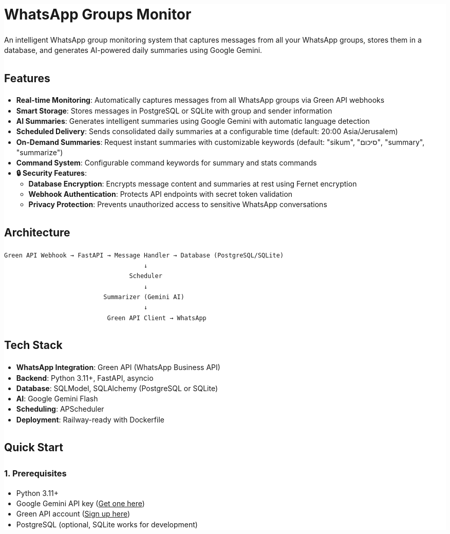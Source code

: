# WhatsApp Groups Monitor

An intelligent WhatsApp group monitoring system that captures messages from all your WhatsApp groups, stores them in a database, and generates AI-powered daily summaries using Google Gemini.

## Features

- **Real-time Monitoring**: Automatically captures messages from all WhatsApp groups via Green API webhooks
- **Smart Storage**: Stores messages in PostgreSQL or SQLite with group and sender information
- **AI Summaries**: Generates intelligent summaries using Google Gemini with automatic language detection
- **Scheduled Delivery**: Sends consolidated daily summaries at a configurable time (default: 20:00 Asia/Jerusalem)
- **On-Demand Summaries**: Request instant summaries with customizable keywords (default: "sikum", "סיכום", "summary", "summarize")
- **Command System**: Configurable command keywords for summary and stats commands
- **🔒 Security Features**:
  - **Database Encryption**: Encrypts message content and summaries at rest using Fernet encryption
  - **Webhook Authentication**: Protects API endpoints with secret token validation
  - **Privacy Protection**: Prevents unauthorized access to sensitive WhatsApp conversations

## Architecture

```
Green API Webhook → FastAPI → Message Handler → Database (PostgreSQL/SQLite)
                                      ↓
                                  Scheduler
                                      ↓
                           Summarizer (Gemini AI)
                                      ↓
                            Green API Client → WhatsApp
```

## Tech Stack

- **WhatsApp Integration**: Green API (WhatsApp Business API)
- **Backend**: Python 3.11+, FastAPI, asyncio
- **Database**: SQLModel, SQLAlchemy (PostgreSQL or SQLite)
- **AI**: Google Gemini Flash
- **Scheduling**: APScheduler
- **Deployment**: Railway-ready with Dockerfile

## Quick Start

### 1. Prerequisites

- Python 3.11+
- Google Gemini API key ([Get one here](https://ai.google.dev/))
- Green API account ([Sign up here](https://green-api.com/))
- PostgreSQL (optional, SQLite works for development)
